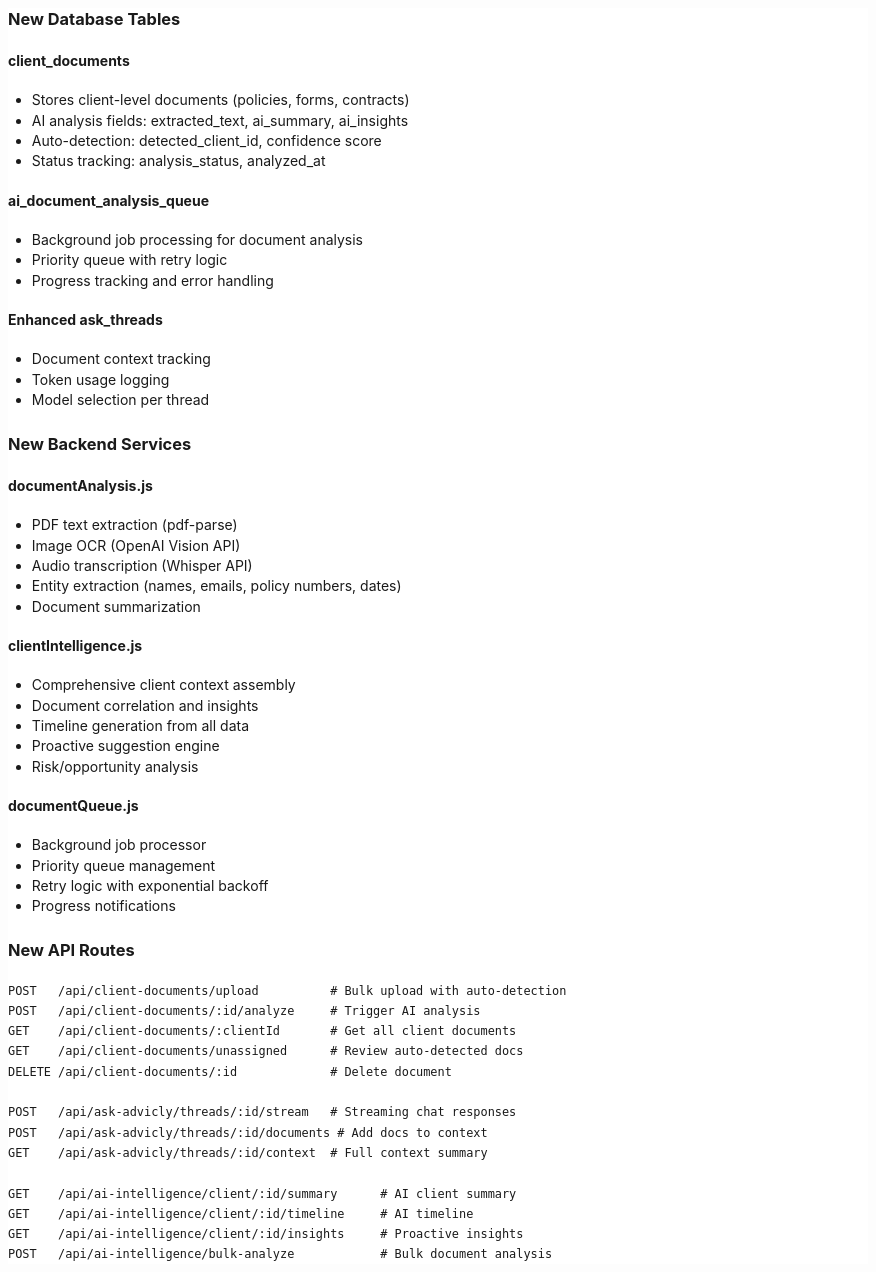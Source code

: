 ### New Database Tables

#### **client_documents**
- Stores client-level documents (policies, forms, contracts)
- AI analysis fields: extracted_text, ai_summary, ai_insights
- Auto-detection: detected_client_id, confidence score
- Status tracking: analysis_status, analyzed_at

#### **ai_document_analysis_queue**
- Background job processing for document analysis
- Priority queue with retry logic
- Progress tracking and error handling

#### **Enhanced ask_threads**
- Document context tracking
- Token usage logging
- Model selection per thread

### New Backend Services

#### **documentAnalysis.js**
- PDF text extraction (pdf-parse)
- Image OCR (OpenAI Vision API)
- Audio transcription (Whisper API)
- Entity extraction (names, emails, policy numbers, dates)
- Document summarization

#### **clientIntelligence.js**
- Comprehensive client context assembly
- Document correlation and insights
- Timeline generation from all data
- Proactive suggestion engine
- Risk/opportunity analysis

#### **documentQueue.js**
- Background job processor
- Priority queue management
- Retry logic with exponential backoff
- Progress notifications

### New API Routes

```
POST   /api/client-documents/upload          # Bulk upload with auto-detection
POST   /api/client-documents/:id/analyze     # Trigger AI analysis
GET    /api/client-documents/:clientId       # Get all client documents
GET    /api/client-documents/unassigned      # Review auto-detected docs
DELETE /api/client-documents/:id             # Delete document

POST   /api/ask-advicly/threads/:id/stream   # Streaming chat responses
POST   /api/ask-advicly/threads/:id/documents # Add docs to context
GET    /api/ask-advicly/threads/:id/context  # Full context summary

GET    /api/ai-intelligence/client/:id/summary      # AI client summary
GET    /api/ai-intelligence/client/:id/timeline     # AI timeline
GET    /api/ai-intelligence/client/:id/insights     # Proactive insights
POST   /api/ai-intelligence/bulk-analyze            # Bulk document analysis
```
